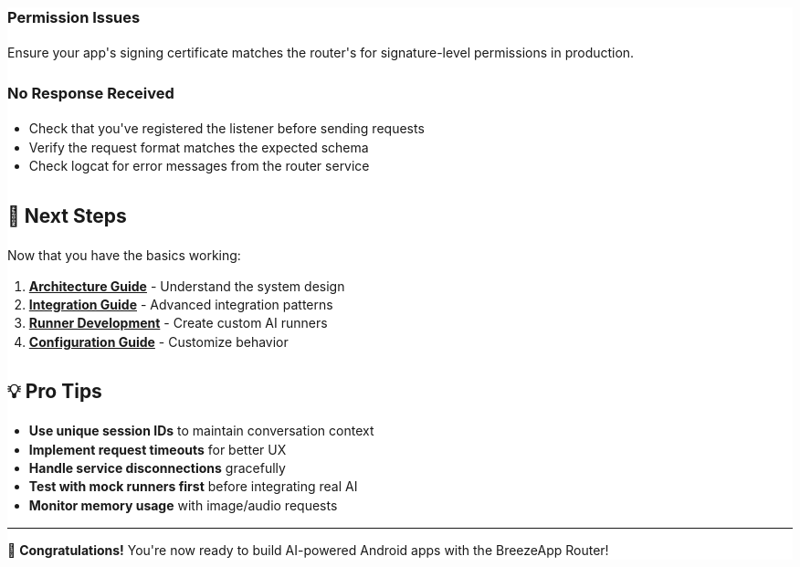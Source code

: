 ### Permission Issues
Ensure your app's signing certificate matches the router's for signature-level permissions in production.

### No Response Received
- Check that you've registered the listener before sending requests
- Verify the request format matches the expected schema
- Check logcat for error messages from the router service

## 🎯 Next Steps

Now that you have the basics working:

1. **[Architecture Guide](./ARCHITECTURE_GUIDE.md)** - Understand the system design
2. **[Integration Guide](./INTEGRATION_GUIDE.md)** - Advanced integration patterns  
3. **[Runner Development](./RUNNER_DEVELOPMENT.md)** - Create custom AI runners
4. **[Configuration Guide](./CONFIGURATION_GUIDE.md)** - Customize behavior

## 💡 Pro Tips

- **Use unique session IDs** to maintain conversation context
- **Implement request timeouts** for better UX
- **Handle service disconnections** gracefully
- **Test with mock runners first** before integrating real AI
- **Monitor memory usage** with image/audio requests

---

🎉 **Congratulations!** You're now ready to build AI-powered Android apps with the BreezeApp Router! 